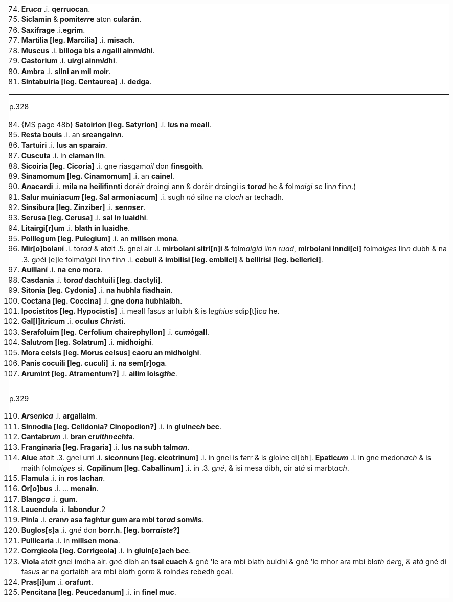 74. **Eru*ca*** .i. **qerruocan**.
75. **Siclamin** & **pomit*err*e** aton **cularán**.
76. **Saxifrage** .i.**eg*r*im**.
77. **Martilia [leg. Marcilia]** .i. **misach**.
78. **Muscus** .i. **billoga bis a *n*gaili ainm*id*hi**.
79. **Castorium** .i. **ui*r*gi ainm*id*hi**.
80. **Ambra** .i. **silni an mil moir**.
81. **Sintabuiria [leg. Centaurea]** .i. **dedga**.


---

p.328

84. {MS page 48b} **Satoirion [leg. Satyrion]** .i. **l*u*s na meall**.
85. **Resta bouis** .i. an **sreangain*n***.
86. **Tartuiri** .i. **lus an sparai*n***.
87. **Cuscuta** .i. in **claman lin**.
88. **Sicoiria [leg. Cicoria]** .i. gne riasgam*ail* don **finsgoith**.
89. **Sinamomum [leg. Cinamomum]** .i. an **cainel**.
90. **A*n*acardi** .i. **mila na heilifinnti** dor*éir* d*r*oingi ann & doréir droingi is **tor*ad*** he & folm*aigi* se lin*n* fin*n*.)
91. **Salur muiniacu*m* [leg. Sal armoniacum]** .i. sugh *nó* sil*ne* na cl*och* ar techadh.
92. **Sinsibura [leg. Zinziber]** .i. **sen*n*s*er***.
93. **Serusa [leg. Cerusa]** .i. **sal i*n* luaidhi**.
94. **Litairgi[r]um** .i. **blath in luaidhe**.
95. **Poillegum [leg. Pulegium]** .i. an **millsen mona**.
96. **Mir[o]bola*n*í** .i. tor*ad* & at*a*it .5. gnei air .i. **mirbola*n*i sitri[n]i** & folm*aigid* l*inn* r*uad*, **mirbolani inndi[ci]** folm*aiges* lin*n* dubh & na .3. g*n*éi [e]le folm*aigh*i lin*n* fin*n* .i. **cebuli** & **imbilisi [leg. emblici]** & **bellirisi [leg. bellerici]**.
97. **Auillaní** .i. **na cno mora**.
98. **Casdania** .i. **tor*ad* dachtuili [leg. dactyli]**.
99. **Sitonia [leg. Cydonia]** .i. **na hubhla fiadhain**.
100. **Coctana [leg. Coccina]** .i. **gne do*n*a hubhlaibh**.
101. **Ipocistitos [leg. Hypocistis]** .i. meall fas*us* ar luibh & is l*eghius* sdip[t]i*ca* he.
102. **Gal[l]it*r*icum** .i. **ocul*us* *Chris*ti**.
103. **Serafoluim [leg. Cerfolium chairephyllon]** .i. **c*um*ógall**.
104. **Salut*r*om [leg. Solatrum]** .i. **midhoighi**.
105. **Mora celsis [leg. Morus celsus]** **caoru an midhoighi**.
106. **Panis cocuili [leg. cuculi]** .i. **na sem[r]oga**.
107. **Arumi*n*t [leg. Atramentum?]** .i. **ailim loisg*the***.


---

p.329

110. **A*r*se*n*i*ca*** .i. **argallaim**.
111. **Sin*n*odia [leg. Celidonia? Cinopodion?]** .i. in **gluin*e*c*h* b*e*c**.
112. **Cantabr*um*** .i. **bran cr*uithnecht*a**.
113. **Franginaria [leg. Fragaria]** .i. **lus na subh talm*an***.
114. **Alue** at*a*it .3. g*n*ei urri .i. **sic*on*num [leg. cicotrinum]** .i. in gnei is f*e*rr & is gloi*n*e di[bh]. **Epatic*um*** .i. in gne m*e*don*a*c*h* & is maith folm*aiges* si. **C*a*pilinum [leg. Caballinum]** .i. in .3. g*né*, & isi mesa dibh, oir at*á* si marbt*a*c*h*.
115. **Flamula** .i. in **ros lacha*n***.
116. **Or[o]bus** .i. ... **menain**.
117. **Blang*ca*** .i. **gum**.
118. **Lauendula** .i. **labondur**.[2](javascript:footNote('G600018/note002.html'))
119. **Pinía** .i. **c*r*an*n* asa faghtur gum ara mbi tor*ad* som*il*is**.
120. **Buglos[s]a** .i. g*né* don **borr.h. [leg. borr*aiste*?]**
121. **Pullicaria** .i. in **millsen mona**.
122. **Corrgieola [leg. Corrigeola]** .i. in **gluin[e]ach b*e*c**.
123. **Viola** at*a*it g*n*ei imdha air. g*n*é dibh an **tsal cuach** & gné 'le ara mbi blath buidhi & gné 'le mhor ara mbi bl*ath* d*er*g, & at*á* gné di fas*us* ar na gortaibh ara mbi bl*at*h gor*m* & roind*es* reb*e*dh geal.
124. **Pras[i]um** .i. **orafu*n*t**.
125. **Pencitana [leg. Peucedanum]** .i. in **finel muc**.